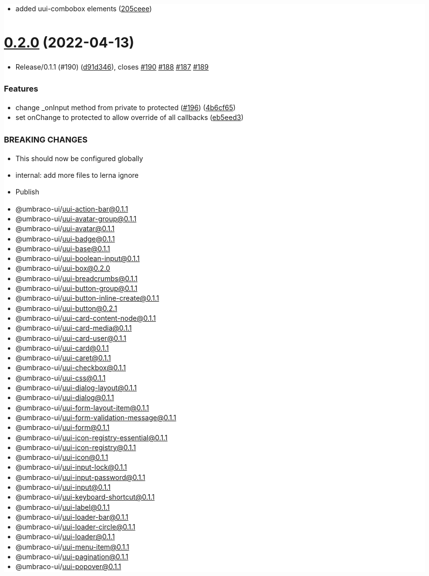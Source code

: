 - added uui-combobox elements ([205ceee](https://github.com/umbraco/Umbraco.UI/commit/205ceeed5e08f644b9ebdc736b94943c45702689))

# [0.2.0](https://github.com/umbraco/Umbraco.UI/compare/@umbraco-ui/uui-input@0.1.0...@umbraco-ui/uui-input@0.2.0) (2022-04-13)

- Release/0.1.1 (#190) ([d91d346](https://github.com/umbraco/Umbraco.UI/commit/d91d346a0659f52de2a3c4746065c554f95e6328)), closes [#190](https://github.com/umbraco/Umbraco.UI/issues/190) [#188](https://github.com/umbraco/Umbraco.UI/issues/188) [#187](https://github.com/umbraco/Umbraco.UI/issues/187) [#189](https://github.com/umbraco/Umbraco.UI/issues/189)

### Features

- change \_onInput method from private to protected ([#196](https://github.com/umbraco/Umbraco.UI/issues/196)) ([4b6cf65](https://github.com/umbraco/Umbraco.UI/commit/4b6cf657513c50c5cbfcdf8579d4673d0331dd47))
- set onChange to protected to allow override of all callbacks ([eb5eed3](https://github.com/umbraco/Umbraco.UI/commit/eb5eed3ca11b1f005e95ef0847225e8650df4bab))

### BREAKING CHANGES

- This should now be configured globally

- internal: add more files to lerna ignore

- Publish

* @umbraco-ui/uui-action-bar@0.1.1
* @umbraco-ui/uui-avatar-group@0.1.1
* @umbraco-ui/uui-avatar@0.1.1
* @umbraco-ui/uui-badge@0.1.1
* @umbraco-ui/uui-base@0.1.1
* @umbraco-ui/uui-boolean-input@0.1.1
* @umbraco-ui/uui-box@0.2.0
* @umbraco-ui/uui-breadcrumbs@0.1.1
* @umbraco-ui/uui-button-group@0.1.1
* @umbraco-ui/uui-button-inline-create@0.1.1
* @umbraco-ui/uui-button@0.2.1
* @umbraco-ui/uui-card-content-node@0.1.1
* @umbraco-ui/uui-card-media@0.1.1
* @umbraco-ui/uui-card-user@0.1.1
* @umbraco-ui/uui-card@0.1.1
* @umbraco-ui/uui-caret@0.1.1
* @umbraco-ui/uui-checkbox@0.1.1
* @umbraco-ui/uui-css@0.1.1
* @umbraco-ui/uui-dialog-layout@0.1.1
* @umbraco-ui/uui-dialog@0.1.1
* @umbraco-ui/uui-form-layout-item@0.1.1
* @umbraco-ui/uui-form-validation-message@0.1.1
* @umbraco-ui/uui-form@0.1.1
* @umbraco-ui/uui-icon-registry-essential@0.1.1
* @umbraco-ui/uui-icon-registry@0.1.1
* @umbraco-ui/uui-icon@0.1.1
* @umbraco-ui/uui-input-lock@0.1.1
* @umbraco-ui/uui-input-password@0.1.1
* @umbraco-ui/uui-input@0.1.1
* @umbraco-ui/uui-keyboard-shortcut@0.1.1
* @umbraco-ui/uui-label@0.1.1
* @umbraco-ui/uui-loader-bar@0.1.1
* @umbraco-ui/uui-loader-circle@0.1.1
* @umbraco-ui/uui-loader@0.1.1
* @umbraco-ui/uui-menu-item@0.1.1
* @umbraco-ui/uui-pagination@0.1.1
* @umbraco-ui/uui-popover@0.1.1